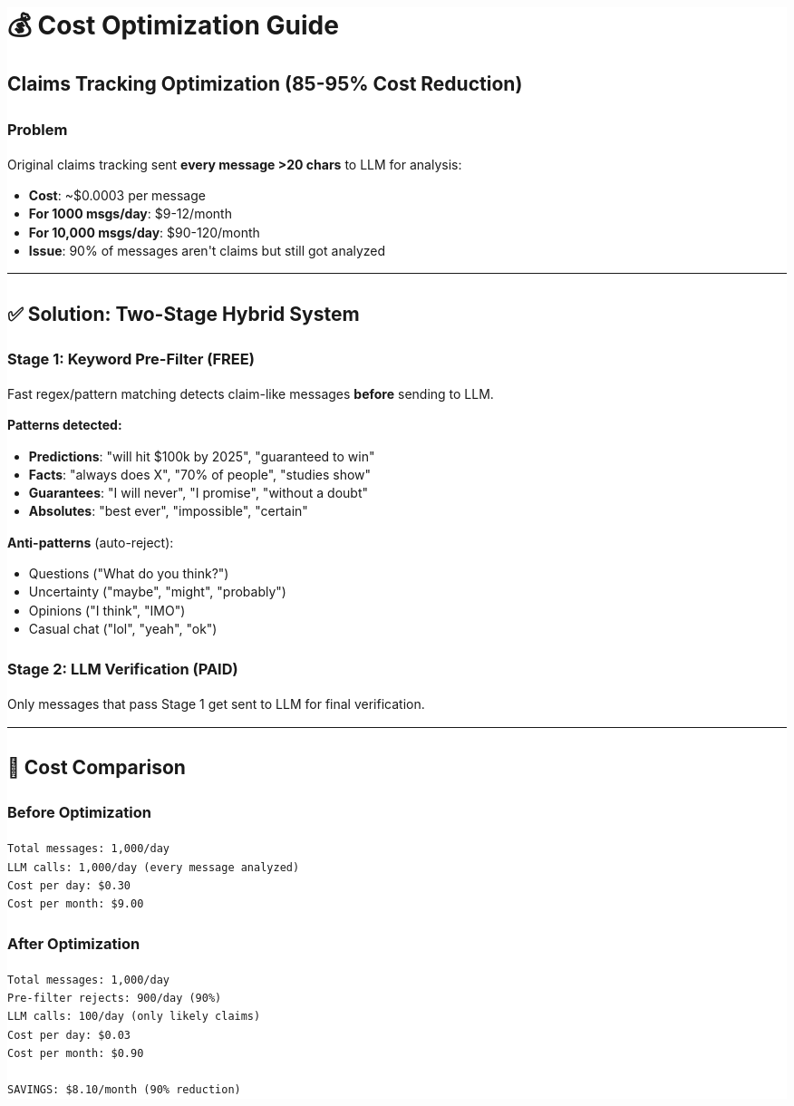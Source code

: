 # 💰 Cost Optimization Guide

## Claims Tracking Optimization (85-95% Cost Reduction)

### Problem
Original claims tracking sent **every message >20 chars** to LLM for analysis:
- **Cost**: ~$0.0003 per message
- **For 1000 msgs/day**: $9-12/month
- **For 10,000 msgs/day**: $90-120/month
- **Issue**: 90% of messages aren't claims but still got analyzed

---

## ✅ Solution: Two-Stage Hybrid System

### Stage 1: Keyword Pre-Filter (FREE)
Fast regex/pattern matching detects claim-like messages **before** sending to LLM.

**Patterns detected:**
- **Predictions**: "will hit $100k by 2025", "guaranteed to win"
- **Facts**: "always does X", "70% of people", "studies show"
- **Guarantees**: "I will never", "I promise", "without a doubt"
- **Absolutes**: "best ever", "impossible", "certain"

**Anti-patterns** (auto-reject):
- Questions ("What do you think?")
- Uncertainty ("maybe", "might", "probably")
- Opinions ("I think", "IMO")
- Casual chat ("lol", "yeah", "ok")

### Stage 2: LLM Verification (PAID)
Only messages that pass Stage 1 get sent to LLM for final verification.

---

## 💸 Cost Comparison

### Before Optimization
```
Total messages: 1,000/day
LLM calls: 1,000/day (every message analyzed)
Cost per day: $0.30
Cost per month: $9.00
```

### After Optimization
```
Total messages: 1,000/day
Pre-filter rejects: 900/day (90%)
LLM calls: 100/day (only likely claims)
Cost per day: $0.03
Cost per month: $0.90

SAVINGS: $8.10/month (90% reduction)
```
